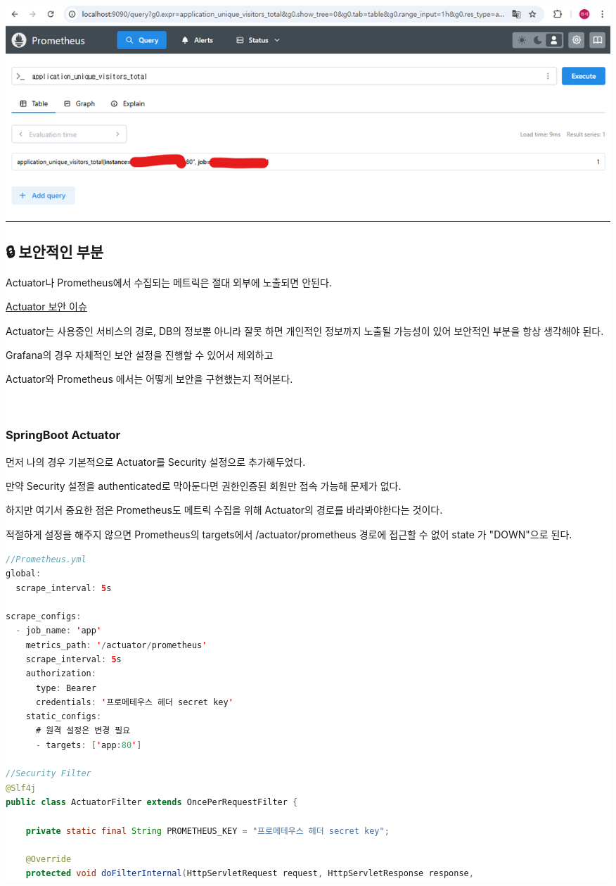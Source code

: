 ![unique_visitor.png](../assets/img/post/2025-03-23-prometheus-grafana-metrics/unique_visitor.png)

<hr>

## 🔒 보안적인 부분

Actuator나 Prometheus에서 수집되는 메트릭은 절대 외부에 노출되면 안된다.

[Actuator 보안 이슈](https://www.springcloud.io/post/2022-02/spring-boot-actuator-security-issues/#gsc.tab=0)

Actuator는 사용중인 서비스의 경로, DB의 정보뿐 아니라 잘못 하면 개인적인 정보까지 노출될 가능성이 있어 보안적인 부분을 항상 생각해야 된다.

Grafana의 경우 자체적인 보안 설정을 진행할 수 있어서 제외하고

Actuator와 Prometheus 에서는 어떻게 보안을 구현했는지 적어본다.

<br>

### SpringBoot Actuator

먼저 나의 경우 기본적으로 Actuator를 Security 설정으로 추가해두었다.

만약 Security 설정을 authenticated로 막아둔다면 권한인증된 회원만 접속 가능해 문제가 없다.

하지만 여기서 중요한 점은 Prometheus도 메트릭 수집을 위해 Actuator의 경로를 바라봐야한다는 것이다.

적절하게 설정을 해주지 않으면 Prometheus의 targets에서 /actuator/prometheus 경로에 접근할 수 없어 state 가 "DOWN"으로 된다.

```java
//Prometheus.yml
global:
  scrape_interval: 5s

scrape_configs:
  - job_name: 'app'
    metrics_path: '/actuator/prometheus'
    scrape_interval: 5s
    authorization:
      type: Bearer
      credentials: '프로메테우스 헤더 secret key'
    static_configs:
      # 원격 설정은 변경 필요
      - targets: ['app:80']

//Security Filter
@Slf4j
public class ActuatorFilter extends OncePerRequestFilter {

	private static final String PROMETHEUS_KEY = "프로메테우스 헤더 secret key";

	@Override
	protected void doFilterInternal(HttpServletRequest request, HttpServletResponse response,
```